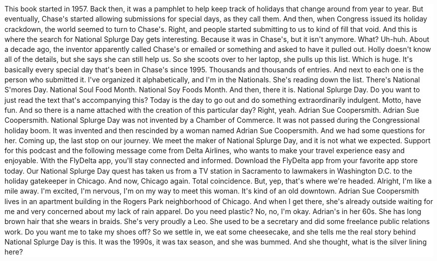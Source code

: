This book started in 1957.
Back then, it was a pamphlet to help keep track of holidays that change around from year to year.
But eventually, Chase's started allowing submissions for special days, as they call them.
And then, when Congress issued its holiday crackdown, the world seemed to turn to Chase's.
Right, and people started submitting to us to kind of fill that void.
And this is where the search for National Splurge Day gets interesting.
Because it was in Chase's, but it isn't anymore.
What?
Uh-huh.
About a decade ago, the inventor apparently called Chase's or emailed or something and asked to have it pulled out.
Holly doesn't know all of the details, but she says she can still help us.
So she scoots over to her laptop, she pulls up this list.
Which is huge.
It's basically every special day that's been in Chase's since 1995.
Thousands and thousands of entries.
And next to each one is the person who submitted it.
I've organized it alphabetically, and I'm in the Nationals.
She's reading down the list.
There's National S'mores Day.
National Soul Food Month.
National Soy Foods Month.
And then, there it is.
National Splurge Day.
Do you want to just read the text that's accompanying this?
Today is the day to go out and do something extraordinarily indulgent.
Motto, have fun.
And so there is a name attached with the creation of this particular day?
Right, yeah.
Adrian Sue Coopersmith.
Adrian Sue Coopersmith.
National Splurge Day was not invented by a Chamber of Commerce.
It was not passed during the Congressional holiday boom.
It was invented and then rescinded by a woman named Adrian Sue Coopersmith.
And we had some questions for her.
Coming up, the last stop on our journey.
We meet the maker of National Splurge Day, and it is not what we expected.
Support for this podcast and the following message come from Delta Airlines,
who wants to make your travel experience easy and enjoyable.
With the FlyDelta app, you'll stay connected and informed.
Download the FlyDelta app from your favorite app store today.
Our National Splurge Day quest has taken us from a TV station in Sacramento
to lawmakers in Washington D.C. to the holiday gatekeeper in Chicago.
And now, Chicago again.
Total coincidence.
But, yep, that's where we're headed.
Alright, I'm like a mile away.
I'm excited, I'm nervous, I'm on my way to meet this woman.
It's kind of an old downtown.
Adrian Sue Coopersmith lives in an apartment building
in the Rogers Park neighborhood of Chicago.
And when I get there, she's already outside waiting for me
and very concerned about my lack of rain apparel.
Do you need plastic?
No, no, I'm okay.
Adrian's in her 60s.
She has long brown hair that she wears in braids.
She's very proudly a Leo.
She used to be a secretary and did some freelance public relations work.
Do you want me to take my shoes off?
So we settle in, we eat some cheesecake,
and she tells me the real story behind National Splurge Day is this.
It was the 1990s, it was tax season, and she was bummed.
And she thought, what is the silver lining here?